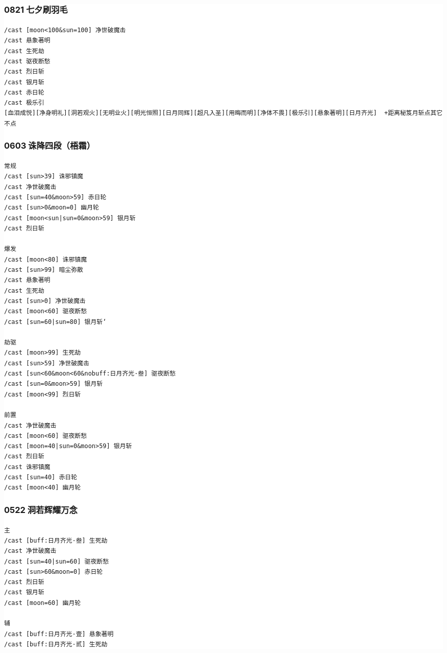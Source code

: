 
### 0821 七夕刷羽毛
```
/cast [moon<100&sun=100] 净世破魔击
/cast 悬象著明
/cast 生死劫
/cast 驱夜断愁
/cast 烈日斩
/cast 银月斩
/cast 赤日轮
/cast 极乐引
[血泪成悦][净身明礼][洞若观火][无明业火][明光恒照][日月同辉][超凡入圣][用晦而明][净体不畏][极乐引][悬象著明][日月齐光]  +距离秘笈月斩点其它不点
```

### 0603 诛降四段（梧霜）
```
常规
/cast [sun>39] 诛邪镇魔
/cast 净世破魔击
/cast [sun=40&moon>59] 赤日轮
/cast [sun>0&moon=0] 幽月轮
/cast [moon<sun|sun=0&moon>59] 银月斩
/cast 烈日斩

爆发
/cast [moon<80] 诛邪镇魔
/cast [sun>99] 暗尘弥散
/cast 悬象著明
/cast 生死劫
/cast [sun>0] 净世破魔击
/cast [moon<60] 驱夜断愁
/cast [sun=60|sun=80] 银月斩‘

劫驱
/cast [moon>99] 生死劫
/cast [sun>59] 净世破魔击
/cast [sun<60&moon<60&nobuff:日月齐光·叁] 驱夜断愁
/cast [sun=0&moon>59] 银月斩
/cast [moon<99] 烈日斩

前置
/cast 净世破魔击
/cast [moon<60] 驱夜断愁
/cast [moon=40|sun=0&moon>59] 银月斩
/cast 烈日斩
/cast 诛邪镇魔
/cast [sun=40] 赤日轮
/cast [moon<40] 幽月轮
```

### 0522 洞若辉耀万念
```
主
/cast [buff:日月齐光·叁] 生死劫
/cast 净世破魔击
/cast [sun=40|sun=60] 驱夜断愁
/cast [sun>60&moon=0] 赤日轮
/cast 烈日斩
/cast 银月斩
/cast [moon=60] 幽月轮

辅
/cast [buff:日月齐光·壹] 悬象著明
/cast [buff:日月齐光·贰] 生死劫
```